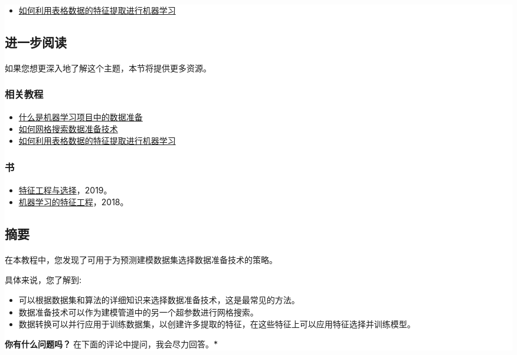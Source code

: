 *   [如何利用表格数据的特征提取进行机器学习](https://machinelearningmastery.com/feature-extraction-on-tabular-data/)

## 进一步阅读

如果您想更深入地了解这个主题，本节将提供更多资源。

### 相关教程

*   [什么是机器学习项目中的数据准备](https://machinelearningmastery.com/what-is-data-preparation-in-machine-learning/)
*   [如何网格搜索数据准备技术](https://machinelearningmastery.com/grid-search-data-preparation-techniques/)
*   [如何利用表格数据的特征提取进行机器学习](https://machinelearningmastery.com/feature-extraction-on-tabular-data/)

### 书

*   [特征工程与选择](https://amzn.to/3aydNGf)，2019。
*   [机器学习的特征工程](https://amzn.to/2XZJNR2)，2018。

## 摘要

在本教程中，您发现了可用于为预测建模数据集选择数据准备技术的策略。

具体来说，您了解到:

*   可以根据数据集和算法的详细知识来选择数据准备技术，这是最常见的方法。
*   数据准备技术可以作为建模管道中的另一个超参数进行网格搜索。
*   数据转换可以并行应用于训练数据集，以创建许多提取的特征，在这些特征上可以应用特征选择并训练模型。

**你有什么问题吗？**
在下面的评论中提问，我会尽力回答。*